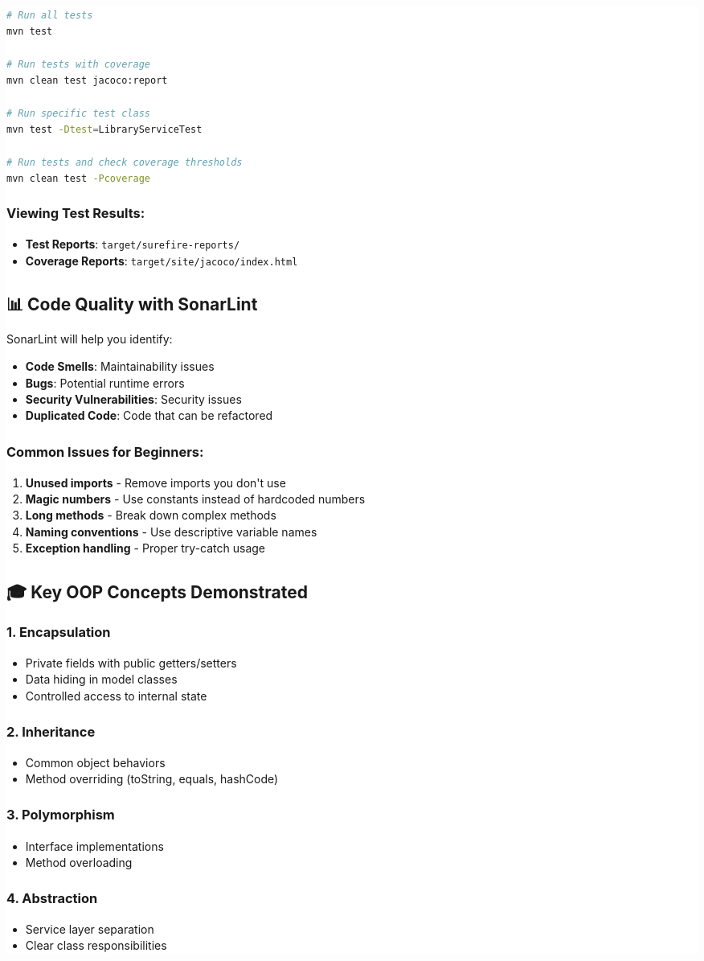 ```bash
# Run all tests
mvn test

# Run tests with coverage
mvn clean test jacoco:report

# Run specific test class
mvn test -Dtest=LibraryServiceTest

# Run tests and check coverage thresholds
mvn clean test -Pcoverage
```

### Viewing Test Results:
- **Test Reports**: `target/surefire-reports/`
- **Coverage Reports**: `target/site/jacoco/index.html`

## 📊 Code Quality with SonarLint

SonarLint will help you identify:
- **Code Smells**: Maintainability issues
- **Bugs**: Potential runtime errors
- **Security Vulnerabilities**: Security issues
- **Duplicated Code**: Code that can be refactored

### Common Issues for Beginners:
1. **Unused imports** - Remove imports you don't use
2. **Magic numbers** - Use constants instead of hardcoded numbers
3. **Long methods** - Break down complex methods
4. **Naming conventions** - Use descriptive variable names
5. **Exception handling** - Proper try-catch usage

## 🎓 Key OOP Concepts Demonstrated

### 1. Encapsulation
- Private fields with public getters/setters
- Data hiding in model classes
- Controlled access to internal state

### 2. Inheritance
- Common object behaviors
- Method overriding (toString, equals, hashCode)

### 3. Polymorphism
- Interface implementations
- Method overloading

### 4. Abstraction
- Service layer separation
- Clear class responsibilities

